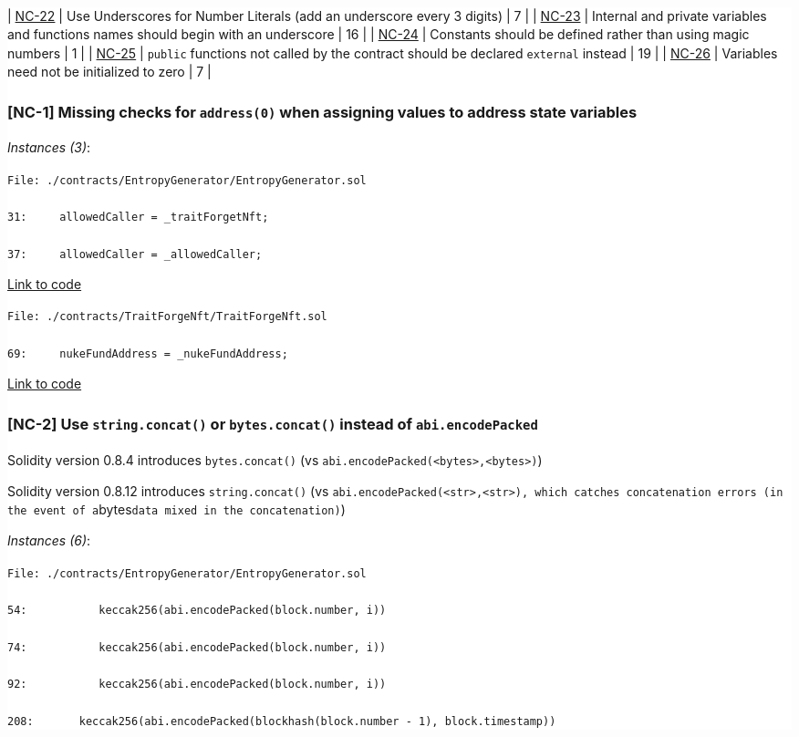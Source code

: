 | [NC-22](#NC-22) | Use Underscores for Number Literals (add an underscore every 3 digits) | 7 |
| [NC-23](#NC-23) | Internal and private variables and functions names should begin with an underscore | 16 |
| [NC-24](#NC-24) | Constants should be defined rather than using magic numbers | 1 |
| [NC-25](#NC-25) | `public` functions not called by the contract should be declared `external` instead | 19 |
| [NC-26](#NC-26) | Variables need not be initialized to zero | 7 |

### <a name="NC-1"></a>[NC-1] Missing checks for `address(0)` when assigning values to address state variables

*Instances (3)*:

```solidity
File: ./contracts/EntropyGenerator/EntropyGenerator.sol

31:     allowedCaller = _traitForgetNft;

37:     allowedCaller = _allowedCaller;

```

[Link to code](https://github.com/code-423n4/2024-07-traitforge/blob/main/./contracts/EntropyGenerator/EntropyGenerator.sol)

```solidity
File: ./contracts/TraitForgeNft/TraitForgeNft.sol

69:     nukeFundAddress = _nukeFundAddress;

```

[Link to code](https://github.com/code-423n4/2024-07-traitforge/blob/main/./contracts/TraitForgeNft/TraitForgeNft.sol)

### <a name="NC-2"></a>[NC-2] Use `string.concat()` or `bytes.concat()` instead of `abi.encodePacked`

Solidity version 0.8.4 introduces `bytes.concat()` (vs `abi.encodePacked(<bytes>,<bytes>)`)

Solidity version 0.8.12 introduces `string.concat()` (vs `abi.encodePacked(<str>,<str>), which catches concatenation errors (in the event of a`bytes`data mixed in the concatenation)`)

*Instances (6)*:

```solidity
File: ./contracts/EntropyGenerator/EntropyGenerator.sol

54:           keccak256(abi.encodePacked(block.number, i))

74:           keccak256(abi.encodePacked(block.number, i))

92:           keccak256(abi.encodePacked(block.number, i))

208:       keccak256(abi.encodePacked(blockhash(block.number - 1), block.timestamp))

```
